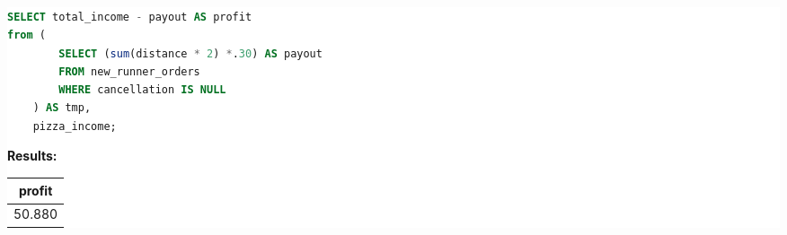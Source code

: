 ````sql
SELECT total_income - payout AS profit
from (
		SELECT (sum(distance * 2) *.30) AS payout
		FROM new_runner_orders
		WHERE cancellation IS NULL
	) AS tmp,
	pizza_income;
````

**Results:**

profit|
------|
50.880|